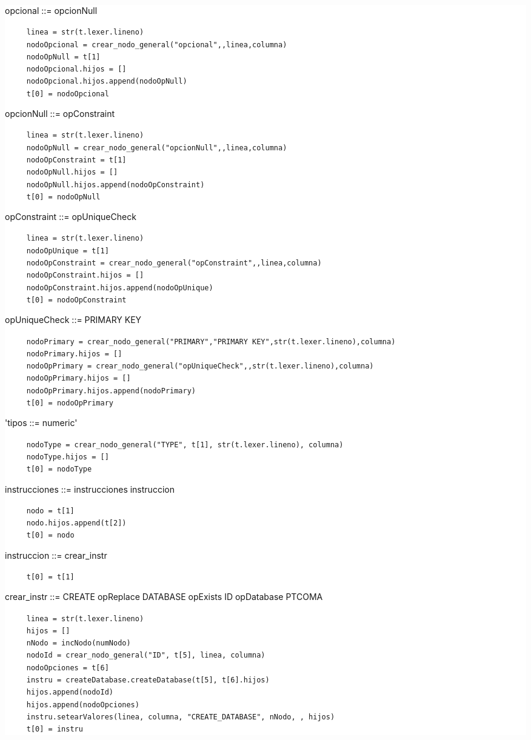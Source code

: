 opcional ::= opcionNull

    	 linea = str(t.lexer.lineno)
    	 nodoOpcional = crear_nodo_general("opcional",,linea,columna)
    	 nodoOpNull = t[1]
    	 nodoOpcional.hijos = []
    	 nodoOpcional.hijos.append(nodoOpNull)
    	 t[0] = nodoOpcional

opcionNull ::= opConstraint 

    	 linea = str(t.lexer.lineno)
    	 nodoOpNull = crear_nodo_general("opcionNull",,linea,columna)
    	 nodoOpConstraint = t[1]
    	 nodoOpNull.hijos = []
    	 nodoOpNull.hijos.append(nodoOpConstraint)
    	 t[0] = nodoOpNull

opConstraint ::= opUniqueCheck

    	 linea = str(t.lexer.lineno)
    	 nodoOpUnique = t[1]
    	 nodoOpConstraint = crear_nodo_general("opConstraint",,linea,columna)
    	 nodoOpConstraint.hijos = []
    	 nodoOpConstraint.hijos.append(nodoOpUnique)
    	 t[0] = nodoOpConstraint

opUniqueCheck ::= PRIMARY KEY

    	 nodoPrimary = crear_nodo_general("PRIMARY","PRIMARY KEY",str(t.lexer.lineno),columna)
    	 nodoPrimary.hijos = []
    	 nodoOpPrimary = crear_nodo_general("opUniqueCheck",,str(t.lexer.lineno),columna)
    	 nodoOpPrimary.hijos = []
    	 nodoOpPrimary.hijos.append(nodoPrimary)
    	 t[0] = nodoOpPrimary

'tipos ::= numeric' 

    	 nodoType = crear_nodo_general("TYPE", t[1], str(t.lexer.lineno), columna)
    	 nodoType.hijos = []
    	 t[0] = nodoType

instrucciones  ::=   instrucciones instruccion

    	 nodo = t[1]
    	 nodo.hijos.append(t[2])
    	 t[0] = nodo

instruccion  ::=   crear_instr

    	 t[0] = t[1]

crear_instr ::= CREATE opReplace DATABASE opExists ID opDatabase PTCOMA

    	 linea = str(t.lexer.lineno)
    	 hijos = []
    	 nNodo = incNodo(numNodo)
    	 nodoId = crear_nodo_general("ID", t[5], linea, columna)
    	 nodoOpciones = t[6]
    	 instru = createDatabase.createDatabase(t[5], t[6].hijos)
    	 hijos.append(nodoId)
    	 hijos.append(nodoOpciones)
    	 instru.setearValores(linea, columna, "CREATE_DATABASE", nNodo, , hijos)
    	 t[0] = instru
